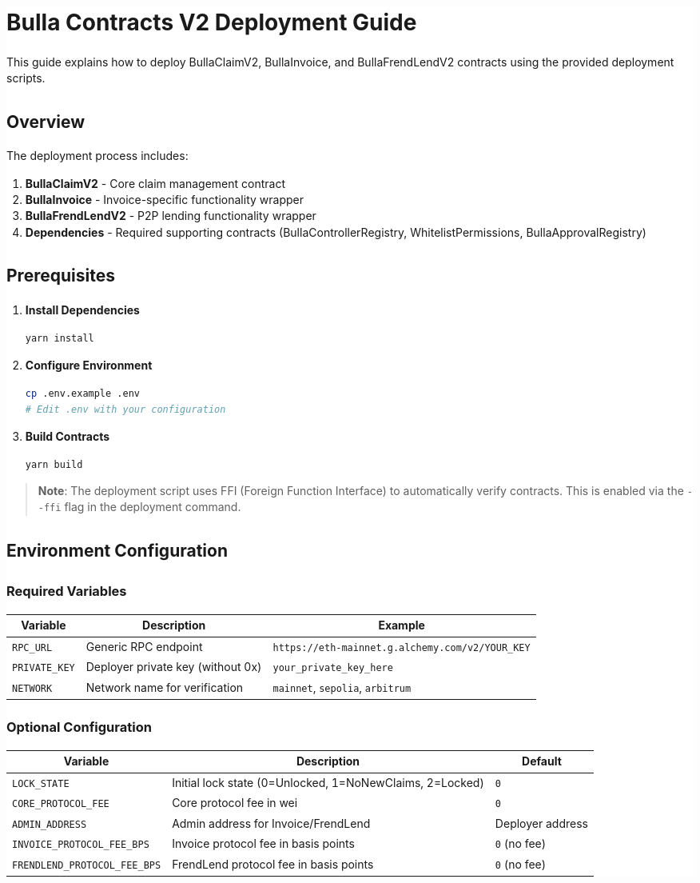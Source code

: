 # Bulla Contracts V2 Deployment Guide

This guide explains how to deploy BullaClaimV2, BullaInvoice, and BullaFrendLendV2 contracts using the provided deployment scripts.

## Overview

The deployment process includes:

1. **BullaClaimV2** - Core claim management contract
2. **BullaInvoice** - Invoice-specific functionality wrapper
3. **BullaFrendLendV2** - P2P lending functionality wrapper
4. **Dependencies** - Required supporting contracts (BullaControllerRegistry, WhitelistPermissions, BullaApprovalRegistry)

## Prerequisites

1. **Install Dependencies**

   ```bash
   yarn install
   ```

2. **Configure Environment**

   ```bash
   cp .env.example .env
   # Edit .env with your configuration
   ```

3. **Build Contracts**
   ```bash
   yarn build
   ```

> **Note**: The deployment script uses FFI (Foreign Function Interface) to automatically verify contracts. This is enabled via the `--ffi` flag in the deployment command.

## Environment Configuration

### Required Variables

| Variable      | Description                       | Example                                         |
| ------------- | --------------------------------- | ----------------------------------------------- |
| `RPC_URL`     | Generic RPC endpoint              | `https://eth-mainnet.g.alchemy.com/v2/YOUR_KEY` |
| `PRIVATE_KEY` | Deployer private key (without 0x) | `your_private_key_here`                         |
| `NETWORK`     | Network name for verification     | `mainnet`, `sepolia`, `arbitrum`                |

### Optional Configuration

| Variable                     | Description                                              | Default          |
| ---------------------------- | -------------------------------------------------------- | ---------------- |
| `LOCK_STATE`                 | Initial lock state (0=Unlocked, 1=NoNewClaims, 2=Locked) | `0`              |
| `CORE_PROTOCOL_FEE`          | Core protocol fee in wei                                 | `0`              |
| `ADMIN_ADDRESS`              | Admin address for Invoice/FrendLend                      | Deployer address |
| `INVOICE_PROTOCOL_FEE_BPS`   | Invoice protocol fee in basis points                     | `0` (no fee)     |
| `FRENDLEND_PROTOCOL_FEE_BPS` | FrendLend protocol fee in basis points                   | `0` (no fee)     |
